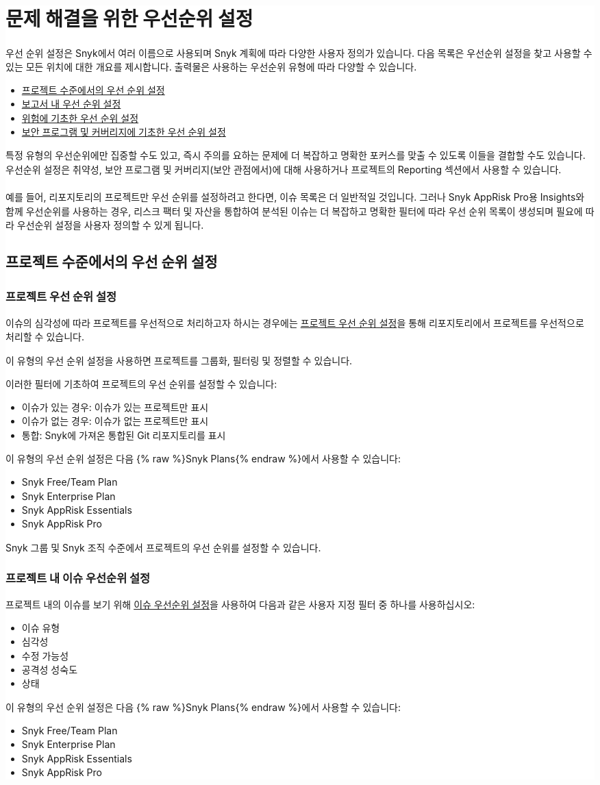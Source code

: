 # 문제 해결을 위한 우선순위 설정

우선 순위 설정은 Snyk에서 여러 이름으로 사용되며 Snyk 계획에 따라 다양한 사용자 정의가 있습니다. 다음 목록은 우선순위 설정을 찾고 사용할 수 있는 모든 위치에 대한 개요를 제시합니다. 출력물은 사용하는 우선순위 유형에 따라 다양할 수 있습니다.&#x20;

* [프로젝트 수준에서의 우선 순위 설정](./#prioritization-at-the-project-level)
* [보고서 내 우선 순위 설정](./#prioritization-within-reporting)
* [위험에 기초한 우선 순위 설정](./#prioritization-based-on-risk)
* [보안 프로그램 및 커버리지에 기초한 우선 순위 설정](./#prioritization-based-on-coverage-and-security-program)

특정 유형의 우선순위에만 집중할 수도 있고, 즉시 주의를 요하는 문제에 더 복잡하고 명확한 포커스를 맞출 수 있도록 이들을 결합할 수도 있습니다. 우선순위 설정은 취약성, 보안 프로그램 및 커버리지(보안 관점에서)에 대해 사용하거나 프로젝트의 Reporting 섹션에서 사용할 수 있습니다.\
\
예를 들어, 리포지토리의 프로젝트만 우선 순위를 설정하려고 한다면, 이슈 목록은 더 일반적일 것입니다. 그러나 Snyk AppRisk Pro용 Insights와 함께 우선순위를 사용하는 경우, 리스크 팩터 및 자산을 통합하여 분석된 이슈는 더 복잡하고 명확한 필터에 따라 우선 순위 목록이 생성되며 필요에 따라 우선순위 설정을 사용자 정의할 수 있게 됩니다.&#x20;

## 프로젝트 수준에서의 우선 순위 설정

### 프로젝트 우선 순위 설정

이슈의 심각성에 따라 프로젝트를 우선적으로 처리하고자 하시는 경우에는 [프로젝트 우선 순위 설정](../../snyk-admin/snyk-projects/project-information.md)을 통해 리포지토리에서 프로젝트를 우선적으로 처리할 수 있습니다.

이 유형의 우선 순위 설정을 사용하면 프로젝트를 그룹화, 필터링 및 정렬할 수 있습니다.

이러한 필터에 기초하여 프로젝트의 우선 순위를 설정할 수 있습니다:

- 이슈가 있는 경우: 이슈가 있는 프로젝트만 표시
- 이슈가 없는 경우: 이슈가 없는 프로젝트만 표시
- 통합: Snyk에 가져온 통합된 Git 리포지토리를 표시

이 유형의 우선 순위 설정은 다음 {% raw %}Snyk Plans{% endraw %}에서 사용할 수 있습니다:&#x20;

- Snyk Free/Team Plan
- Snyk Enterprise Plan
- Snyk AppRisk Essentials
- Snyk AppRisk Pro

Snyk 그룹 및 Snyk 조직 수준에서 프로젝트의 우선 순위를 설정할 수 있습니다.

### 프로젝트 내 이슈 우선순위 설정

프로젝트 내의 이슈를 보기 위해 [이슈 우선순위 설정](../../snyk-admin/snyk-projects/view-project-issues-fixes-and-dependencies.md)을 사용하여 다음과 같은 사용자 지정 필터 중 하나를 사용하십시오:&#x20;

- 이슈 유형
- 심각성&#x20;
- 수정 가능성
- 공격성 성숙도
- 상태

이 유형의 우선 순위 설정은 다음 {% raw %}Snyk Plans{% endraw %}에서 사용할 수 있습니다:&#x20;

- Snyk Free/Team Plan
- Snyk Enterprise Plan
- Snyk AppRisk Essentials
- Snyk AppRisk Pro
